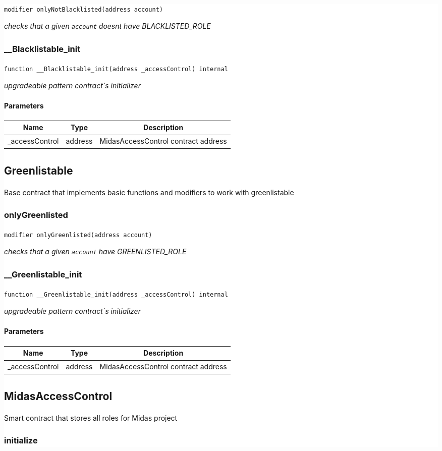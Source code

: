```solidity
modifier onlyNotBlacklisted(address account)
```

_checks that a given `account` doesnt
have BLACKLISTED_ROLE_

### __Blacklistable_init

```solidity
function __Blacklistable_init(address _accessControl) internal
```

_upgradeable pattern contract`s initializer_

#### Parameters

| Name | Type | Description |
| ---- | ---- | ----------- |
| _accessControl | address | MidasAccessControl contract address |

## Greenlistable

Base contract that implements basic functions and modifiers
to work with greenlistable

### onlyGreenlisted

```solidity
modifier onlyGreenlisted(address account)
```

_checks that a given `account`
have GREENLISTED_ROLE_

### __Greenlistable_init

```solidity
function __Greenlistable_init(address _accessControl) internal
```

_upgradeable pattern contract`s initializer_

#### Parameters

| Name | Type | Description |
| ---- | ---- | ----------- |
| _accessControl | address | MidasAccessControl contract address |

## MidasAccessControl

Smart contract that stores all roles for Midas project

### initialize
